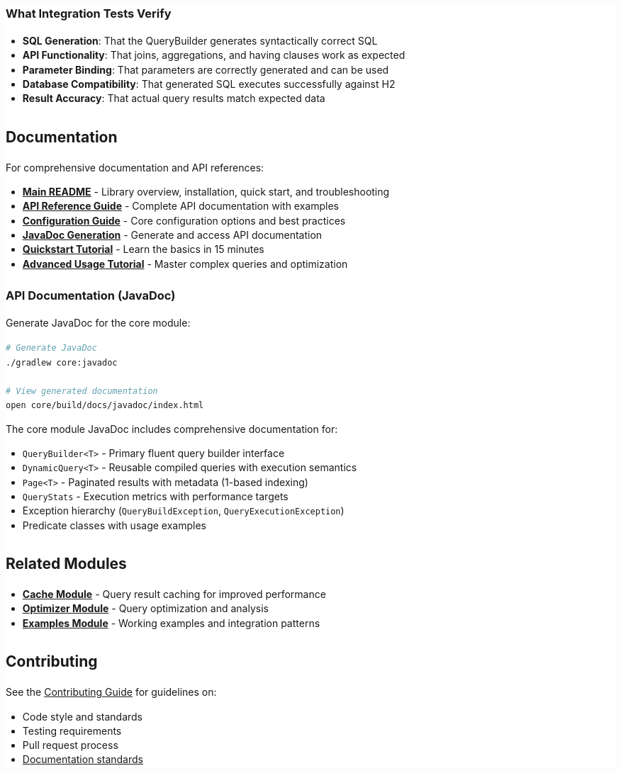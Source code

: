 ### What Integration Tests Verify

- **SQL Generation**: That the QueryBuilder generates syntactically correct SQL
- **API Functionality**: That joins, aggregations, and having clauses work as expected
- **Parameter Binding**: That parameters are correctly generated and can be used
- **Database Compatibility**: That generated SQL executes successfully against H2
- **Result Accuracy**: That actual query results match expected data

## Documentation

For comprehensive documentation and API references:

- **[Main README](../README.md)** - Library overview, installation, quick start, and troubleshooting
- **[API Reference Guide](../docs/API_GUIDE.md)** - Complete API documentation with examples
- **[Configuration Guide](../docs/Configuration.md)** - Core configuration options and best practices
- **[JavaDoc Generation](../docs/JAVADOC_GENERATION.md)** - Generate and access API documentation
- **[Quickstart Tutorial](../QUICKSTART.md)** - Learn the basics in 15 minutes
- **[Advanced Usage Tutorial](../ADVANCED.md)** - Master complex queries and optimization

### API Documentation (JavaDoc)

Generate JavaDoc for the core module:

```bash
# Generate JavaDoc
./gradlew core:javadoc

# View generated documentation
open core/build/docs/javadoc/index.html
```

The core module JavaDoc includes comprehensive documentation for:
- `QueryBuilder<T>` - Primary fluent query builder interface
- `DynamicQuery<T>` - Reusable compiled queries with execution semantics
- `Page<T>` - Paginated results with metadata (1-based indexing)
- `QueryStats` - Execution metrics with performance targets
- Exception hierarchy (`QueryBuildException`, `QueryExecutionException`)
- Predicate classes with usage examples

## Related Modules

- **[Cache Module](../cache/README.md)** - Query result caching for improved performance
- **[Optimizer Module](../optimizer/README.md)** - Query optimization and analysis
- **[Examples Module](../examples/README.md)** - Working examples and integration patterns

## Contributing

See the [Contributing Guide](../CONTRIBUTING.md) for guidelines on:
- Code style and standards
- Testing requirements
- Pull request process
- [Documentation standards](../docs/API_DOCUMENTATION_GUIDE.md)

